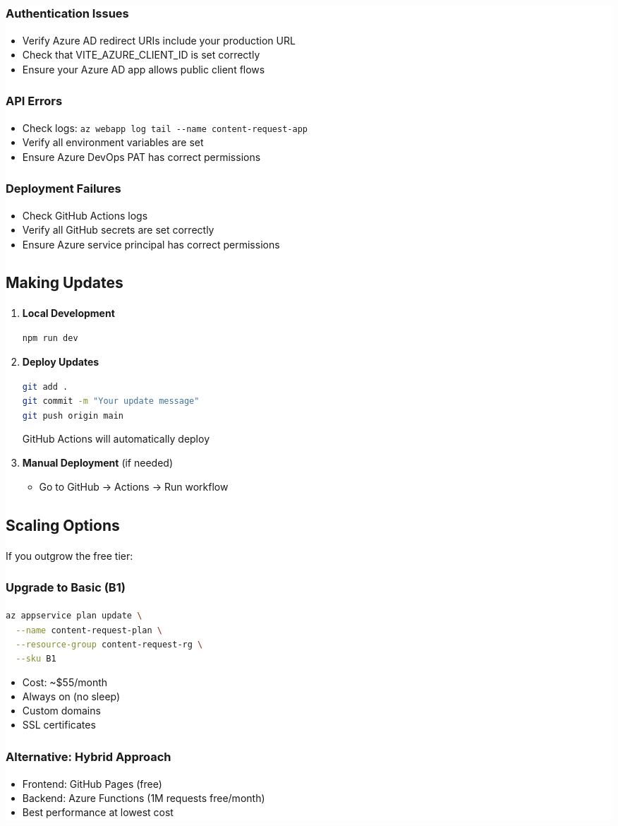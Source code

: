 ### Authentication Issues
- Verify Azure AD redirect URIs include your production URL
- Check that VITE_AZURE_CLIENT_ID is set correctly
- Ensure your Azure AD app allows public client flows

### API Errors
- Check logs: `az webapp log tail --name content-request-app`
- Verify all environment variables are set
- Ensure Azure DevOps PAT has correct permissions

### Deployment Failures
- Check GitHub Actions logs
- Verify all GitHub secrets are set correctly
- Ensure Azure service principal has correct permissions

## Making Updates

1. **Local Development**
   ```bash
   npm run dev
   ```

2. **Deploy Updates**
   ```bash
   git add .
   git commit -m "Your update message"
   git push origin main
   ```
   GitHub Actions will automatically deploy

3. **Manual Deployment** (if needed)
   - Go to GitHub → Actions → Run workflow

## Scaling Options

If you outgrow the free tier:

### Upgrade to Basic (B1)
```bash
az appservice plan update \
  --name content-request-plan \
  --resource-group content-request-rg \
  --sku B1
```
- Cost: ~$55/month
- Always on (no sleep)
- Custom domains
- SSL certificates

### Alternative: Hybrid Approach
- Frontend: GitHub Pages (free)
- Backend: Azure Functions (1M requests free/month)
- Best performance at lowest cost
